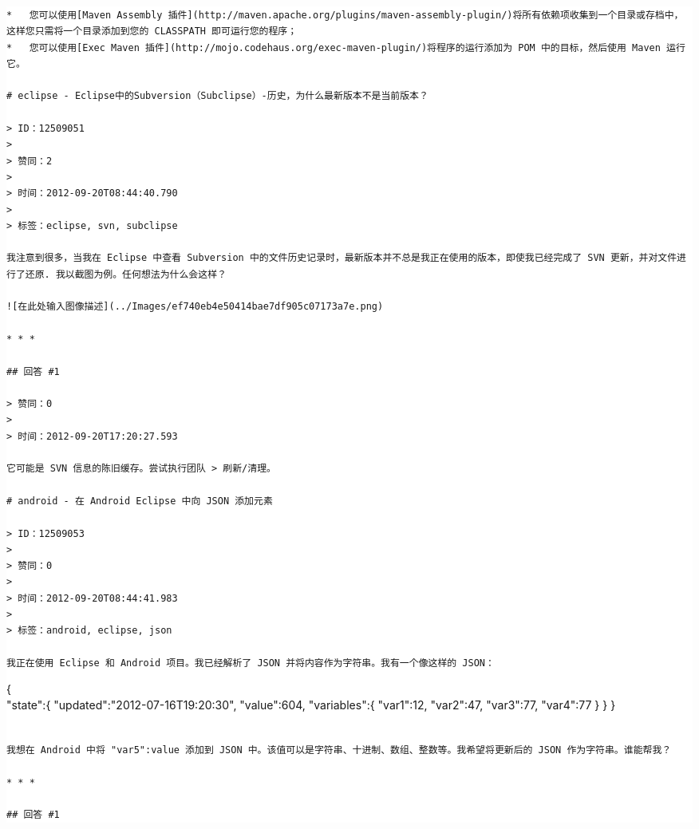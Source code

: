 ```
*   您可以使用[Maven Assembly 插件](http://maven.apache.org/plugins/maven-assembly-plugin/)将所有依赖项收集到一个目录或存档中，这样您只需将一个目录添加到您的 CLASSPATH 即可运行您的程序；
*   您可以使用[Exec Maven 插件](http://mojo.codehaus.org/exec-maven-plugin/)将程序的运行添加为 POM 中的目标，然后使用 Maven 运行它。

# eclipse - Eclipse中的Subversion（Subclipse）-历史，为什么最新版本不是当前版本？

> ID：12509051
> 
> 赞同：2
> 
> 时间：2012-09-20T08:44:40.790
> 
> 标签：eclipse, svn, subclipse

我注意到很多，当我在 Eclipse 中查看 Subversion 中的文件历史记录时，最新版本并不总是我正在使用的版本，即使我已经完成了 SVN 更新，并对文件进行了还原. 我以截图为例。任何想法为什么会这样？

![在此处输入图像描述](../Images/ef740eb4e50414bae7df905c07173a7e.png)

* * *

## 回答 #1

> 赞同：0
> 
> 时间：2012-09-20T17:20:27.593

它可能是 SVN 信息的陈旧缓存。尝试执行团队 > 刷新/清理。

# android - 在 Android Eclipse 中向 JSON 添加元素

> ID：12509053
> 
> 赞同：0
> 
> 时间：2012-09-20T08:44:41.983
> 
> 标签：android, eclipse, json

我正在使用 Eclipse 和 Android 项目。我已经解析了 JSON 并将内容作为字符串。我有一个像这样的 JSON：

```
{        
"state":{
"updated":"2012-07-16T19:20:30",
"value":604,
"variables":{
    "var1":12,
    "var2":47,
    "var3":77,
    "var4":77
    }
} 
} 
```

我想在 Android 中将 "var5":value 添加到 JSON 中。该值可以是字符串、十进制、数组、整数等。我希望将更新后的 JSON 作为字符串。谁能帮我？

* * *

## 回答 #1

```